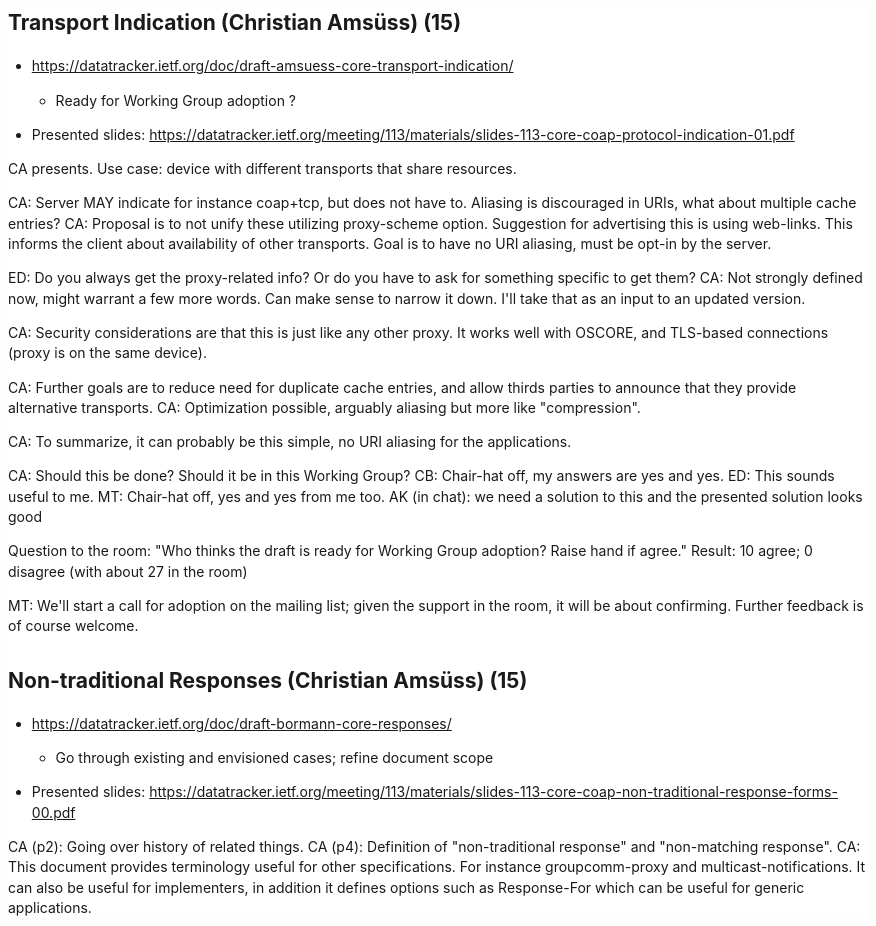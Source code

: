 
## Transport Indication (Christian Amsüss) (15)

* <https://datatracker.ietf.org/doc/draft-amsuess-core-transport-indication/>

   - Ready for Working Group adoption ?

* Presented slides: <https://datatracker.ietf.org/meeting/113/materials/slides-113-core-coap-protocol-indication-01.pdf>

CA presents. Use case: device with different transports that share resources.

CA: Server MAY indicate for instance coap+tcp, but does not have to. Aliasing is discouraged in URIs, what about multiple cache entries?
CA: Proposal is to not unify these utilizing proxy-scheme option. Suggestion for advertising this is using web-links. This informs the client about availability of other transports. Goal is to have no URI aliasing, must be opt-in by the server.

ED: Do you always get the proxy-related info? Or do you have to ask for something specific to get them?
CA: Not strongly defined now, might warrant a few more words. Can make sense to narrow it down. I'll take that as an input to an updated version. 

CA: Security considerations are that this is just like any other proxy. It works well with OSCORE, and TLS-based connections (proxy is on the same device). 

CA: Further goals are to reduce need for duplicate cache entries, and allow thirds parties to announce that they provide alternative transports.
CA: Optimization possible, arguably aliasing but more like "compression".

CA: To summarize, it can probably be this simple, no URI aliasing for the applications.

CA: Should this be done? Should it be in this Working Group?
CB: Chair-hat off, my answers are yes and yes.
ED: This sounds useful to me.
MT: Chair-hat off, yes and yes from me too.
AK (in chat): we need a solution to this and the presented solution looks good


Question to the room: "Who thinks the draft is ready for Working Group adoption? Raise hand if agree."
Result: 10 agree; 0 disagree (with about 27 in the room)

MT: We'll start a call for adoption on the mailing list; given the support in the room, it will be about confirming. Further feedback is of course welcome.


## Non-traditional Responses (Christian Amsüss) (15)

* <https://datatracker.ietf.org/doc/draft-bormann-core-responses/>

   - Go through existing and envisioned cases; refine document scope

* Presented slides: <https://datatracker.ietf.org/meeting/113/materials/slides-113-core-coap-non-traditional-response-forms-00.pdf>

CA (p2): Going over history of related things.
CA (p4): Definition of "non-traditional response" and "non-matching response".
CA: This document provides terminology useful for other specifications. For instance groupcomm-proxy and multicast-notifications. It can also be useful for implementers, in addition it defines options such as Response-For which can be useful for generic applications.
